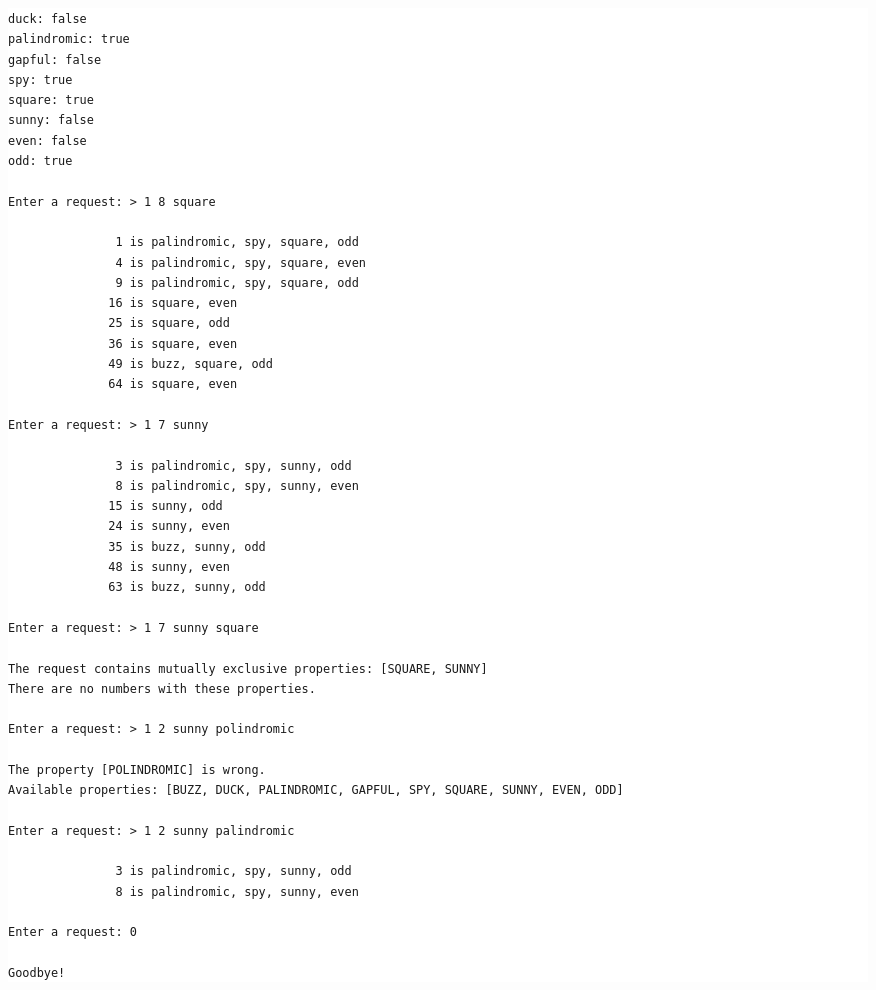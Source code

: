 ```
duck: false
palindromic: true
gapful: false
spy: true
square: true
sunny: false
even: false
odd: true

Enter a request: > 1 8 square

               1 is palindromic, spy, square, odd
               4 is palindromic, spy, square, even
               9 is palindromic, spy, square, odd
              16 is square, even
              25 is square, odd
              36 is square, even
              49 is buzz, square, odd
              64 is square, even

Enter a request: > 1 7 sunny

               3 is palindromic, spy, sunny, odd
               8 is palindromic, spy, sunny, even
              15 is sunny, odd
              24 is sunny, even
              35 is buzz, sunny, odd
              48 is sunny, even
              63 is buzz, sunny, odd

Enter a request: > 1 7 sunny square

The request contains mutually exclusive properties: [SQUARE, SUNNY]
There are no numbers with these properties.

Enter a request: > 1 2 sunny polindromic

The property [POLINDROMIC] is wrong.
Available properties: [BUZZ, DUCK, PALINDROMIC, GAPFUL, SPY, SQUARE, SUNNY, EVEN, ODD]

Enter a request: > 1 2 sunny palindromic

               3 is palindromic, spy, sunny, odd
               8 is palindromic, spy, sunny, even

Enter a request: 0

Goodbye!
```

